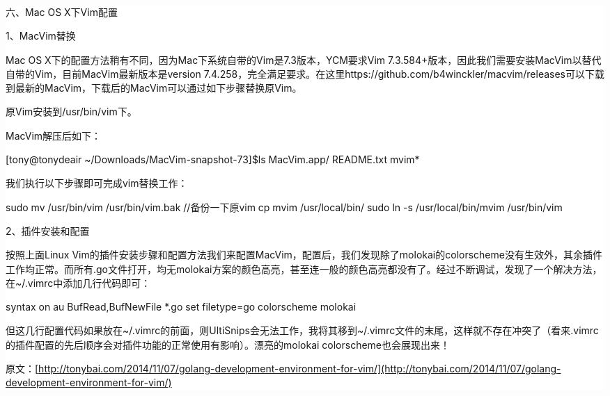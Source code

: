 六、Mac OS X下Vim配置

1、MacVim替换

Mac OS X下的配置方法稍有不同，因为Mac下系统自带的Vim是7.3版本，YCM要求Vim 7.3.584+版本，因此我们需要安装MacVim以替代自带的Vim，目前MacVim最新版本是version 7.4.258，完全满足要求。在这里https://github.com/b4winckler/macvim/releases可以下载到最新的MacVim，下载后的MacVim可以通过如下步骤替换原Vim。

原Vim安装到/usr/bin/vim下。

MacVim解压后如下：

[tony@tonydeair ~/Downloads/MacVim-snapshot-73]$ls
MacVim.app/    README.txt    mvim*

我们执行以下步骤即可完成vim替换工作：

sudo mv /usr/bin/vim /usr/bin/vim.bak //备份一下原vim
cp mvim /usr/local/bin/
sudo ln -s /usr/local/bin/mvim /usr/bin/vim

2、插件安装和配置

按照上面Linux Vim的插件安装步骤和配置方法我们来配置MacVim，配置后，我们发现除了molokai的colorscheme没有生效外，其余插件工作均正常。而所有.go文件打开，均无molokai方案的颜色高亮，甚至连一般的颜色高亮都没有了。经过不断调试，发现了一个解决方法，在~/.vimrc中添加几行代码即可：

syntax on
au BufRead,BufNewFile *.go set filetype=go
colorscheme molokai

但这几行配置代码如果放在~/.vimrc的前面，则UltiSnips会无法工作，我将其移到~/.vimrc文件的末尾，这样就不存在冲突了（看来.vimrc的插件配置的先后顺序会对插件功能的正常使用有影响）。漂亮的molokai colorscheme也会展现出来！

原文：[http://tonybai.com/2014/11/07/golang-development-environment-for-vim/](http://tonybai.com/2014/11/07/golang-development-environment-for-vim/)